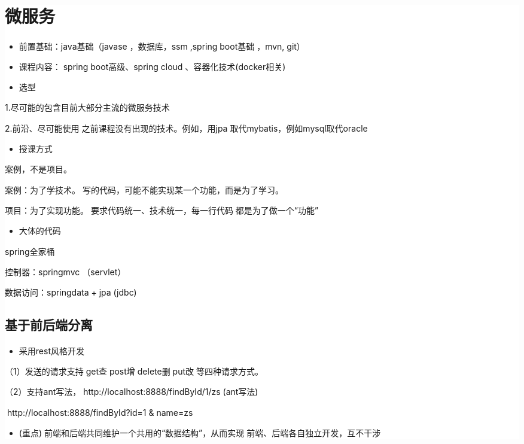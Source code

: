 # 微服务

* 前置基础：java基础（javase ，数据库，ssm ,spring boot基础  ，mvn, git）

* 课程内容： spring boot高级、spring cloud 、容器化技术(docker相关)

* 选型

1.尽可能的包含目前大部分主流的微服务技术

2.前沿、尽可能使用 之前课程没有出现的技术。例如，用jpa 取代mybatis，例如mysql取代oracle

* 授课方式

案例，不是项目。

案例：为了学技术。 写的代码，可能不能实现某一个功能，而是为了学习。

项目：为了实现功能。 要求代码统一、技术统一，每一行代码 都是为了做一个“功能”

* 大体的代码

spring全家桶

控制器：springmvc  （servlet）

数据访问：springdata + jpa  (jdbc)

## 基于前后端分离  

* 采用rest风格开发

（1）发送的请求支持 get查  post增  delete删  put改 等四种请求方式。

（2）支持ant写法，  http://localhost:8888/findById/1/zs  (ant写法)

​                                     http://localhost:8888/findById?id=1 & name=zs 

* (重点) 前端和后端共同维护一个共用的“数据结构”，从而实现 前端、后端各自独立开发，互不干涉

